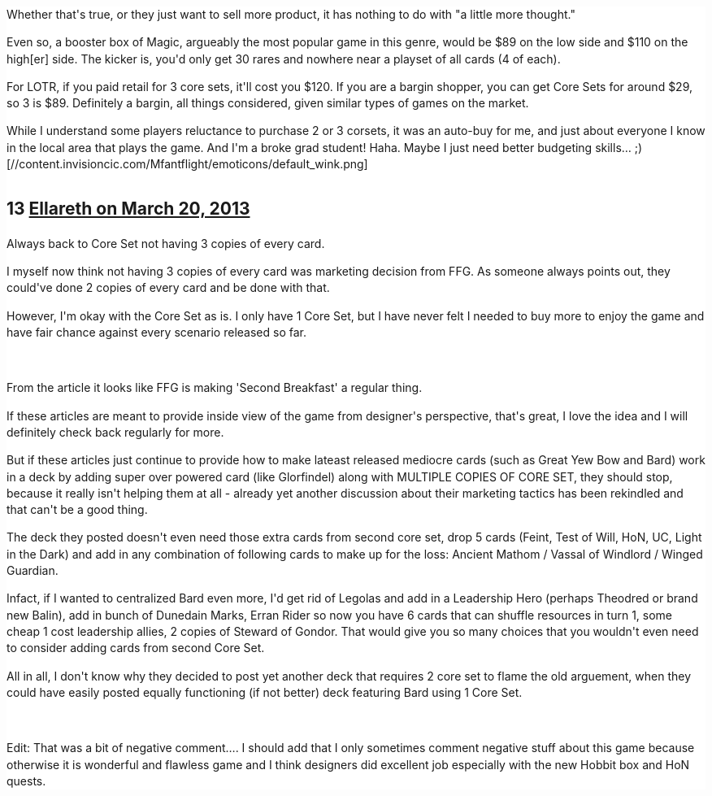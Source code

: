 Whether that's true, or they just want to sell more product, it has nothing to do with "a little more thought."

Even so, a booster box of Magic, argueably the most popular game in this genre, would be $89 on the low side and $110 on the high[er] side. The kicker is, you'd only get 30 rares and nowhere near a playset of all cards (4 of each).

For LOTR, if you paid retail for 3 core sets, it'll cost you $120. If you are a bargin shopper, you can get Core Sets for around $29, so 3 is $89. Definitely a bargin, all things considered, given similar types of games on the market.

While I understand some players reluctance to purchase 2 or 3 corsets, it was an auto-buy for me, and just about everyone I know in the local area that plays the game. And I'm a broke grad student! Haha. Maybe I just need better budgeting skills… ;) [//content.invisioncic.com/Mfantflight/emoticons/default_wink.png]

## 13 [Ellareth on March 20, 2013](https://community.fantasyflightgames.com/topic/81066-about-elronds-counsel-in-the-news-article/?do=findComment&comment=776030)

Always back to Core Set not having 3 copies of every card.

I myself now think not having 3 copies of every card was marketing decision from FFG. As someone always points out, they could've done 2 copies of every card and be done with that.

However, I'm okay with the Core Set as is. I only have 1 Core Set, but I have never felt I needed to buy more to enjoy the game and have fair chance against every scenario released so far.

 

From the article it looks like FFG is making 'Second Breakfast' a regular thing.


If these articles are meant to provide inside view of the game from designer's perspective, that's great, I love the idea and I will definitely check back regularly for more.

But if these articles just continue to provide how to make lateast released mediocre cards (such as Great Yew Bow and Bard) work in a deck by adding super over powered card (like Glorfindel) along with MULTIPLE COPIES OF CORE SET, they should stop, because it really isn't helping them at all - already yet another discussion about their marketing tactics has been rekindled and that can't be a good thing.

The deck they posted doesn't even need those extra cards from second core set, drop 5 cards (Feint, Test of Will, HoN, UC, Light in the Dark) and add in any combination of following cards to make up for the loss: Ancient Mathom / Vassal of Windlord / Winged Guardian.

Infact, if I wanted to centralized Bard even more, I'd get rid of Legolas and add in a Leadership Hero (perhaps Theodred or brand new Balin), add in bunch of Dunedain Marks, Erran Rider so now you have 6 cards that can shuffle resources in turn 1, some cheap 1 cost leadership allies, 2 copies of Steward of Gondor. That would give you so many choices that you wouldn't even need to consider adding cards from second Core Set.

All in all, I don't know why they decided to post yet another deck that requires 2 core set to flame the old arguement, when they could have easily posted equally functioning (if not better) deck featuring Bard using 1 Core Set.

 

Edit: That was a bit of negative comment…. I should add that I only sometimes comment negative stuff about this game because otherwise it is wonderful and flawless game and I think designers did excellent job especially with the new Hobbit box and HoN quests.
